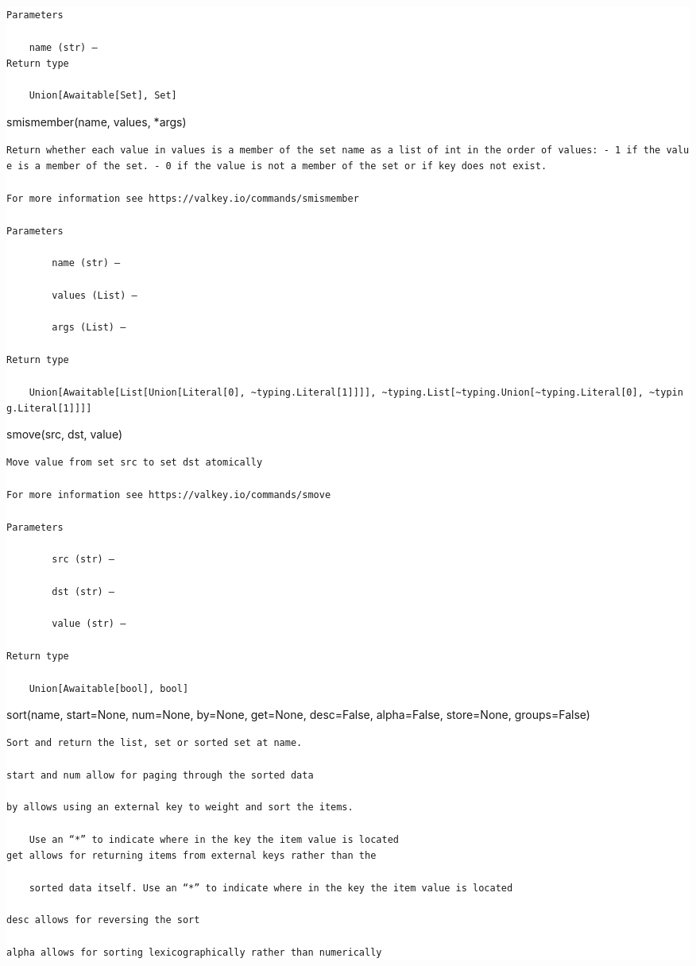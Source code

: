     Parameters

        name (str) –
    Return type

        Union[Awaitable[Set], Set]

smismember(name, values, *args)

    Return whether each value in values is a member of the set name as a list of int in the order of values: - 1 if the value is a member of the set. - 0 if the value is not a member of the set or if key does not exist.

    For more information see https://valkey.io/commands/smismember

    Parameters

            name (str) –

            values (List) –

            args (List) –

    Return type

        Union[Awaitable[List[Union[Literal[0], ~typing.Literal[1]]]], ~typing.List[~typing.Union[~typing.Literal[0], ~typing.Literal[1]]]]

smove(src, dst, value)

    Move value from set src to set dst atomically

    For more information see https://valkey.io/commands/smove

    Parameters

            src (str) –

            dst (str) –

            value (str) –

    Return type

        Union[Awaitable[bool], bool]

sort(name, start=None, num=None, by=None, get=None, desc=False, alpha=False, store=None, groups=False)

    Sort and return the list, set or sorted set at name.

    start and num allow for paging through the sorted data

    by allows using an external key to weight and sort the items.

        Use an “*” to indicate where in the key the item value is located
    get allows for returning items from external keys rather than the

        sorted data itself. Use an “*” to indicate where in the key the item value is located

    desc allows for reversing the sort

    alpha allows for sorting lexicographically rather than numerically
